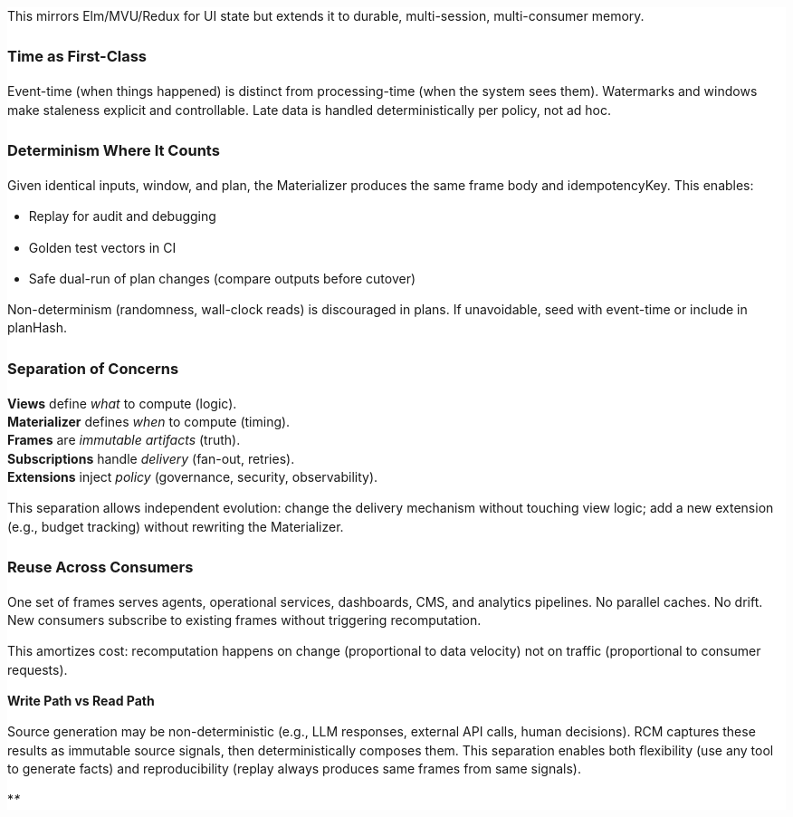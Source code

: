 This mirrors Elm/MVU/Redux for UI state but extends it to durable,
multi-session, multi-consumer memory.

### **Time as First-Class**

Event-time (when things happened) is distinct from processing-time (when
the system sees them). Watermarks and windows make staleness explicit
and controllable. Late data is handled deterministically per policy, not
ad hoc.

###  

### **Determinism Where It Counts**

Given identical inputs, window, and plan, the Materializer produces the
same frame body and idempotencyKey. This enables:

- Replay for audit and debugging

- Golden test vectors in CI

- Safe dual-run of plan changes (compare outputs before cutover)

Non-determinism (randomness, wall-clock reads) is discouraged in plans.
If unavoidable, seed with event-time or include in planHash.

### **Separation of Concerns**

**Views** define *what* to compute (logic).\
**Materializer** defines *when* to compute (timing).\
**Frames** are *immutable artifacts* (truth).\
**Subscriptions** handle *delivery* (fan-out, retries).\
**Extensions** inject *policy* (governance, security, observability).

This separation allows independent evolution: change the delivery
mechanism without touching view logic; add a new extension (e.g., budget
tracking) without rewriting the Materializer.

### **Reuse Across Consumers**

One set of frames serves agents, operational services, dashboards, CMS,
and analytics pipelines. No parallel caches. No drift. New consumers
subscribe to existing frames without triggering recomputation.

This amortizes cost: recomputation happens on change (proportional to
data velocity) not on traffic (proportional to consumer requests).

**Write Path vs Read Path**

Source generation may be non-deterministic (e.g., LLM responses,
external API calls, human decisions). RCM captures these results as
immutable source signals, then deterministically composes them. This
separation enables both flexibility (use any tool to generate facts) and
reproducibility (replay always produces same frames from same signals).

**\**
